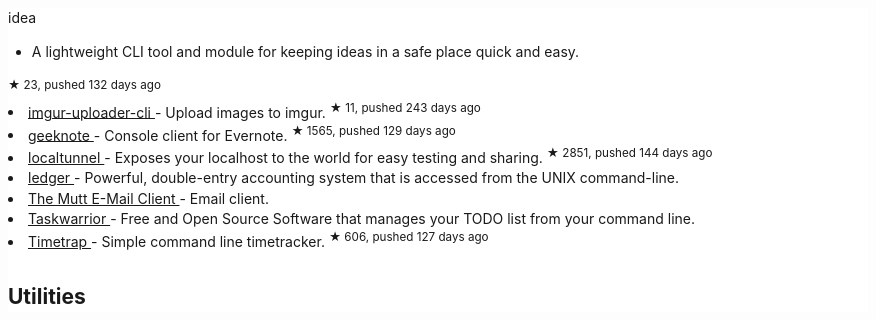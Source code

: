    idea
  </a>
  - A lightweight CLI tool and module for keeping ideas in a safe place quick and easy.
  <sup>
   &#9733 23, pushed 132 days ago
  </sup>
 </li>
 <li>
  <a href="https://github.com/kevva/imgur-uploader-cli">
   imgur-uploader-cli
  </a>
  - Upload images to imgur.
  <sup>
   &#9733 11, pushed 243 days ago
  </sup>
 </li>
 <li>
  <a href="https://github.com/VitaliyRodnenko/geeknote">
   geeknote
  </a>
  - Console client for Evernote.
  <sup>
   &#9733 1565, pushed 129 days ago
  </sup>
 </li>
 <li>
  <a href="https://github.com/localtunnel/localtunnel">
   localtunnel
  </a>
  - Exposes your localhost to the world for easy testing and sharing.
  <sup>
   &#9733 2851, pushed 144 days ago
  </sup>
 </li>
 <li>
  <a href="http://ledger-cli.org">
   ledger
  </a>
  - Powerful, double-entry accounting system that is accessed from the UNIX command-line.
 </li>
 <li>
  <a href="http://www.mutt.org/">
   The Mutt E-Mail Client
  </a>
  - Email client.
 </li>
 <li>
  <a href="http://taskwarrior.org">
   Taskwarrior
  </a>
  - Free and Open Source Software that manages your TODO list from your command line.
 </li>
 <li>
  <a href="https://github.com/samg/timetrap">
   Timetrap
  </a>
  - Simple command line timetracker.
  <sup>
   &#9733 606, pushed 127 days ago
  </sup>
 </li>
</ul>
<h2>
 Utilities